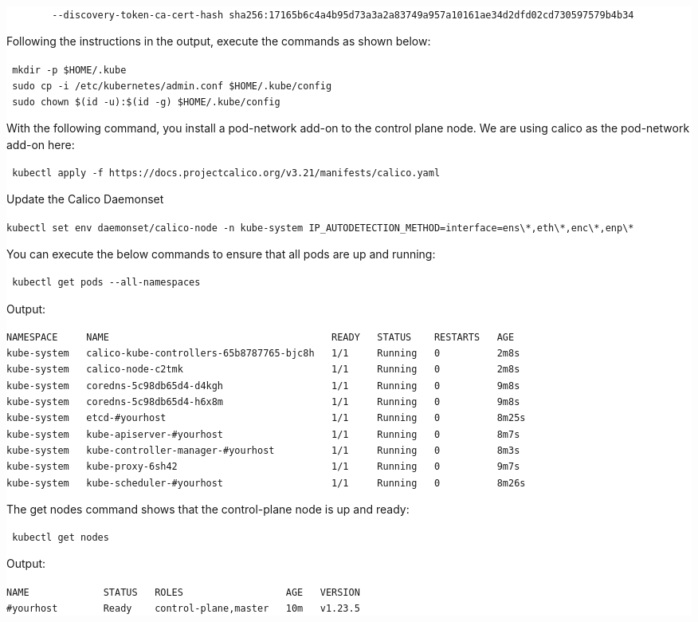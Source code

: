 ```
        --discovery-token-ca-cert-hash sha256:17165b6c4a4b95d73a3a2a83749a957a10161ae34d2dfd02cd730597579b4b34
```


Following the instructions in the output, execute the commands as shown below:

```
 mkdir -p $HOME/.kube
 sudo cp -i /etc/kubernetes/admin.conf $HOME/.kube/config
 sudo chown $(id -u):$(id -g) $HOME/.kube/config
```

With the following command, you install a pod-network add-on to the control plane node. We are using calico as the pod-network add-on here:

```
 kubectl apply -f https://docs.projectcalico.org/v3.21/manifests/calico.yaml 
```

Update the Calico Daemonset 

```
kubectl set env daemonset/calico-node -n kube-system IP_AUTODETECTION_METHOD=interface=ens\*,eth\*,enc\*,enp\*
```

You can execute the below commands to ensure that all pods are up and running:

```
 kubectl get pods --all-namespaces
```

Output:

```
NAMESPACE     NAME                                       READY   STATUS    RESTARTS   AGE
kube-system   calico-kube-controllers-65b8787765-bjc8h   1/1     Running   0          2m8s
kube-system   calico-node-c2tmk                          1/1     Running   0          2m8s
kube-system   coredns-5c98db65d4-d4kgh                   1/1     Running   0          9m8s
kube-system   coredns-5c98db65d4-h6x8m                   1/1     Running   0          9m8s
kube-system   etcd-#yourhost                             1/1     Running   0          8m25s
kube-system   kube-apiserver-#yourhost                   1/1     Running   0          8m7s
kube-system   kube-controller-manager-#yourhost          1/1     Running   0          8m3s
kube-system   kube-proxy-6sh42                           1/1     Running   0          9m7s
kube-system   kube-scheduler-#yourhost                   1/1     Running   0          8m26s
```

The get nodes command shows that the control-plane node is up and ready:

```
 kubectl get nodes
```

Output:

```
NAME             STATUS   ROLES                  AGE   VERSION
#yourhost        Ready    control-plane,master   10m   v1.23.5
```
